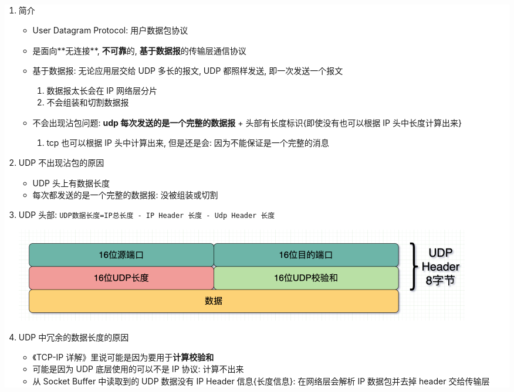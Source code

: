 1. 简介

   - User Datagram Protocol: ⽤户数据包协议
   - 是⾯向**⽆连接**, **不可靠**的, **基于数据报**的传输层通信协议
   - 基于数据报: ⽆论应⽤层交给 UDP 多⻓的报⽂, UDP 都照样发送, 即⼀次发送⼀个报⽂

     1. 数据报太长会在 IP 网络层分片
     2. 不会组装和切割数据报

   - 不会出现沾包问题: **udp 每次发送的是一个完整的数据报** + 头部有长度标识{即使没有也可以根据 IP 头中长度计算出来}
     1. tcp 也可以根据 IP 头中计算出来, 但是还是会: 因为不能保证是一个完整的消息

2. UDP 不出现沾包的原因

   - UDP 头上有数据长度
   - 每次都发送的是一个完整的数据报: 没被组装或切割

3. UDP 头部: `UDP数据⻓度=IP总⻓度 - IP Header ⻓度 - Udp Header ⻓度`

   ![avatar](/static/image/layers/udp-header.png)

4. UDP 中冗余的数据长度的原因

   - 《TCP-IP 详解》⾥说可能是因为要⽤于**计算校验和**
   - 可能是因为 UDP 底层使⽤的可以不是 IP 协议: 计算不出来
   - 从 Socket Buffer 中读取到的 UDP 数据没有 IP Header 信息{长度信息}: 在网络层会解析 IP 数据包并去掉 header 交给传输层
